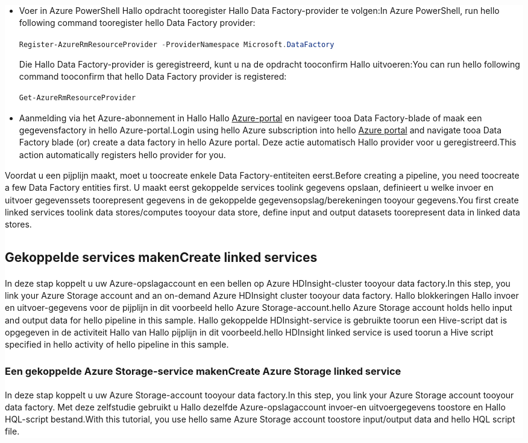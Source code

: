   * <span data-ttu-id="099a9-230">Voer in Azure PowerShell Hallo opdracht tooregister Hallo Data Factory-provider te volgen:</span><span class="sxs-lookup"><span data-stu-id="099a9-230">In Azure PowerShell, run hello following command tooregister hello Data Factory provider:</span></span>

    ```PowerShell
    Register-AzureRmResourceProvider -ProviderNamespace Microsoft.DataFactory
    ```

      <span data-ttu-id="099a9-231">Die Hallo Data Factory-provider is geregistreerd, kunt u na de opdracht tooconfirm Hallo uitvoeren:</span><span class="sxs-lookup"><span data-stu-id="099a9-231">You can run hello following command tooconfirm that hello Data Factory provider is registered:</span></span>
    ```PowerShell
    Get-AzureRmResourceProvider
    ```
  * <span data-ttu-id="099a9-232">Aanmelding via het Azure-abonnement in Hallo Hallo [Azure-portal](https://portal.azure.com) en navigeer tooa Data Factory-blade of maak een gegevensfactory in hello Azure-portal.</span><span class="sxs-lookup"><span data-stu-id="099a9-232">Login using hello Azure subscription into hello [Azure portal](https://portal.azure.com) and navigate tooa Data Factory blade (or) create a data factory in hello Azure portal.</span></span> <span data-ttu-id="099a9-233">Deze actie automatisch Hallo provider voor u geregistreerd.</span><span class="sxs-lookup"><span data-stu-id="099a9-233">This action automatically registers hello provider for you.</span></span>

<span data-ttu-id="099a9-234">Voordat u een pijplijn maakt, moet u toocreate enkele Data Factory-entiteiten eerst.</span><span class="sxs-lookup"><span data-stu-id="099a9-234">Before creating a pipeline, you need toocreate a few Data Factory entities first.</span></span> <span data-ttu-id="099a9-235">U maakt eerst gekoppelde services toolink gegevens opslaan, definieert u welke invoer en uitvoer gegevenssets toorepresent gegevens in de gekoppelde gegevensopslag/berekeningen tooyour gegevens.</span><span class="sxs-lookup"><span data-stu-id="099a9-235">You first create linked services toolink data stores/computes tooyour data store, define input and output datasets toorepresent data in linked data stores.</span></span>

## <a name="create-linked-services"></a><span data-ttu-id="099a9-236">Gekoppelde services maken</span><span class="sxs-lookup"><span data-stu-id="099a9-236">Create linked services</span></span>
<span data-ttu-id="099a9-237">In deze stap koppelt u uw Azure-opslagaccount en een bellen op Azure HDInsight-cluster tooyour data factory.</span><span class="sxs-lookup"><span data-stu-id="099a9-237">In this step, you link your Azure Storage account and an on-demand Azure HDInsight cluster tooyour data factory.</span></span> <span data-ttu-id="099a9-238">Hallo blokkeringen Hallo invoer en uitvoer-gegevens voor de pijplijn in dit voorbeeld hello Azure Storage-account.</span><span class="sxs-lookup"><span data-stu-id="099a9-238">hello Azure Storage account holds hello input and output data for hello pipeline in this sample.</span></span> <span data-ttu-id="099a9-239">Hallo gekoppelde HDInsight-service is gebruikte toorun een Hive-script dat is opgegeven in de activiteit Hallo van Hallo pijplijn in dit voorbeeld.</span><span class="sxs-lookup"><span data-stu-id="099a9-239">hello HDInsight linked service is used toorun a Hive script specified in hello activity of hello pipeline in this sample.</span></span>

### <a name="create-azure-storage-linked-service"></a><span data-ttu-id="099a9-240">Een gekoppelde Azure Storage-service maken</span><span class="sxs-lookup"><span data-stu-id="099a9-240">Create Azure Storage linked service</span></span>
<span data-ttu-id="099a9-241">In deze stap koppelt u uw Azure Storage-account tooyour data factory.</span><span class="sxs-lookup"><span data-stu-id="099a9-241">In this step, you link your Azure Storage account tooyour data factory.</span></span> <span data-ttu-id="099a9-242">Met deze zelfstudie gebruikt u Hallo dezelfde Azure-opslagaccount invoer-en uitvoergegevens toostore en Hallo HQL-script bestand.</span><span class="sxs-lookup"><span data-stu-id="099a9-242">With this tutorial, you use hello same Azure Storage account toostore input/output data and hello HQL script file.</span></span>

